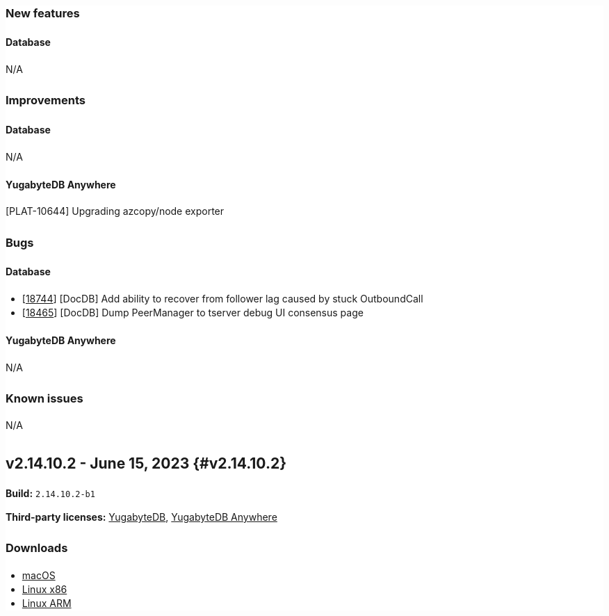 ### New features

#### Database

N/A

### Improvements

#### Database

N/A

#### YugabyteDB Anywhere

[PLAT-10644] Upgrading azcopy/node exporter

### Bugs

#### Database

* [[18744](https://github.com/yugabyte/yugabyte-db/issues/18744)] [DocDB] Add ability to recover from follower lag caused by stuck OutboundCall
* [[18465](https://github.com/yugabyte/yugabyte-db/issues/18465)] [DocDB] Dump PeerManager to tserver debug UI consensus page

#### YugabyteDB Anywhere

N/A

### Known issues

N/A

## v2.14.10.2 - June 15, 2023 {#v2.14.10.2}

**Build:** `2.14.10.2-b1`

**Third-party licenses:** [YugabyteDB](https://downloads.yugabyte.com/releases/2.14.10.2/yugabytedb-2.14.10.2-b1-third-party-licenses.html), [YugabyteDB Anywhere](https://downloads.yugabyte.com/releases/2.14.10.2/yugabytedb-anywhere-2.14.10.2-b1-third-party-licenses.html)

### Downloads

<ul class="nav yb-pills">
  <li>
    <a href="https://software.yugabyte.com/releases/2.14.10.2/yugabyte-2.14.10.2-b1-darwin-x86_64.tar.gz">
        <i class="fa-brands fa-apple"></i><span>macOS</span>
    </a>
  </li>
  <li>
    <a href="https://software.yugabyte.com/releases/2.14.10.2/yugabyte-2.14.10.2-b1-linux-x86_64.tar.gz">
        <i class="fa-brands fa-linux"></i><span>Linux x86</span>
    </a>
  </li>
  <li>
    <a href="https://software.yugabyte.com/releases/2.14.10.2/yugabyte-2.14.10.2-b1-el8-aarch64.tar.gz">
        <i class="fa-brands fa-linux"></i><span>Linux ARM</span>
    </a>
  </li>
</ul>
